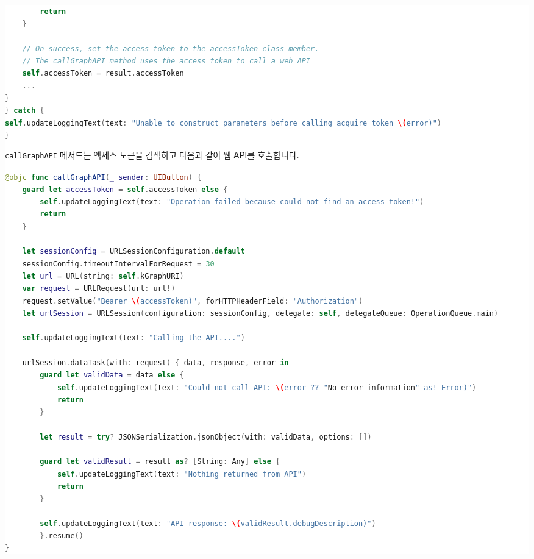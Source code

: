 ```swift
        return
    }
    
    // On success, set the access token to the accessToken class member. 
    // The callGraphAPI method uses the access token to call a web API  
    self.accessToken = result.accessToken
    ...
}
} catch {
self.updateLoggingText(text: "Unable to construct parameters before calling acquire token \(error)")
}
```

`callGraphAPI` 메서드는 액세스 토큰을 검색하고 다음과 같이 웹 API를 호출합니다.

```swift
@objc func callGraphAPI(_ sender: UIButton) {
    guard let accessToken = self.accessToken else {
        self.updateLoggingText(text: "Operation failed because could not find an access token!")
        return
    }
    
    let sessionConfig = URLSessionConfiguration.default
    sessionConfig.timeoutIntervalForRequest = 30
    let url = URL(string: self.kGraphURI)
    var request = URLRequest(url: url!)
    request.setValue("Bearer \(accessToken)", forHTTPHeaderField: "Authorization")
    let urlSession = URLSession(configuration: sessionConfig, delegate: self, delegateQueue: OperationQueue.main)
    
    self.updateLoggingText(text: "Calling the API....")
    
    urlSession.dataTask(with: request) { data, response, error in
        guard let validData = data else {
            self.updateLoggingText(text: "Could not call API: \(error ?? "No error information" as! Error)")
            return
        }
        
        let result = try? JSONSerialization.jsonObject(with: validData, options: [])
        
        guard let validResult = result as? [String: Any] else {
            self.updateLoggingText(text: "Nothing returned from API")
            return
        }
        
        self.updateLoggingText(text: "API response: \(validResult.debugDescription)")
        }.resume()
}
```
